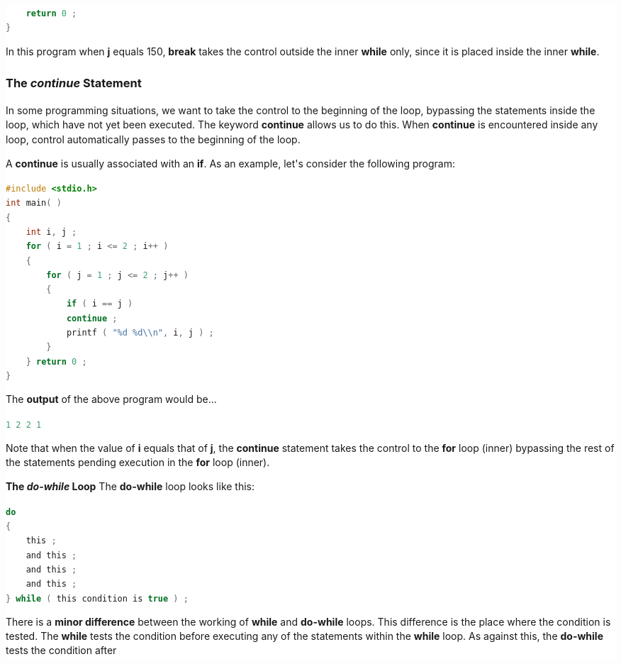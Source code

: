 ```c
    return 0 ; 
}
```

In this program when **j** equals 150, **break** takes the control outside the inner **while** only, since it is placed inside the inner **while**.

### The _continue_ Statement
In some programming situations, we want to take the control to the beginning of the loop, bypassing the statements inside the loop, which have not yet been executed. The keyword **continue** allows us to do this. When **continue** is encountered inside any loop, control automatically passes to the beginning of the loop.

A **continue** is usually associated with an **if**. As an example, let's consider the following program:
```c
#include <stdio.h>
int main( ) 
{ 
    int i, j ; 
    for ( i = 1 ; i <= 2 ; i++ ) 
    { 
        for ( j = 1 ; j <= 2 ; j++ ) 
        { 
            if ( i == j ) 
            continue ; 
            printf ( "%d %d\\n", i, j ) ; 
        } 
    } return 0 ; 
}
```

The **output** of the above program would be...
```c
1 2 2 1
```
Note that when the value of **i** equals that of **j**, the **continue** statement takes the control to the **for** loop (inner) bypassing the rest of the statements pending execution in the **for** loop (inner).

**The _do_\-_while_ Loop** The **do-while** loop looks like this:
```c
do 
{ 
    this ; 
    and this ; 
    and this ; 
    and this ; 
} while ( this condition is true ) ;
```
There is a **minor difference** between the working of **while** and **do-while** loops. This difference is the place where the condition is tested. The **while** tests the condition before executing any of the statements within the **while** loop. As against this, the **do-while** tests the condition after
